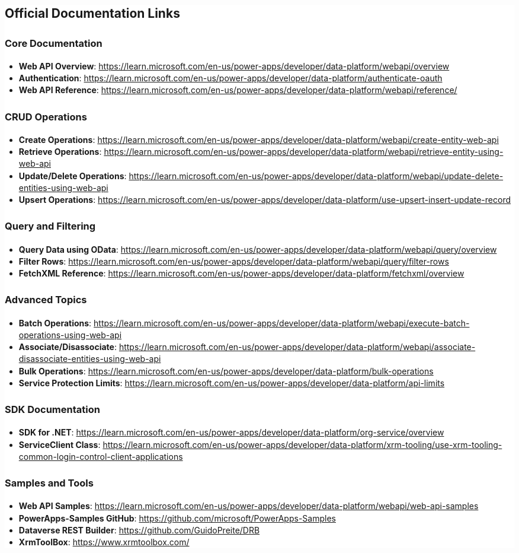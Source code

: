 
## Official Documentation Links

### Core Documentation
- **Web API Overview**: https://learn.microsoft.com/en-us/power-apps/developer/data-platform/webapi/overview
- **Authentication**: https://learn.microsoft.com/en-us/power-apps/developer/data-platform/authenticate-oauth
- **Web API Reference**: https://learn.microsoft.com/en-us/power-apps/developer/data-platform/webapi/reference/

### CRUD Operations
- **Create Operations**: https://learn.microsoft.com/en-us/power-apps/developer/data-platform/webapi/create-entity-web-api
- **Retrieve Operations**: https://learn.microsoft.com/en-us/power-apps/developer/data-platform/webapi/retrieve-entity-using-web-api
- **Update/Delete Operations**: https://learn.microsoft.com/en-us/power-apps/developer/data-platform/webapi/update-delete-entities-using-web-api
- **Upsert Operations**: https://learn.microsoft.com/en-us/power-apps/developer/data-platform/use-upsert-insert-update-record

### Query and Filtering
- **Query Data using OData**: https://learn.microsoft.com/en-us/power-apps/developer/data-platform/webapi/query/overview
- **Filter Rows**: https://learn.microsoft.com/en-us/power-apps/developer/data-platform/webapi/query/filter-rows
- **FetchXML Reference**: https://learn.microsoft.com/en-us/power-apps/developer/data-platform/fetchxml/overview

### Advanced Topics
- **Batch Operations**: https://learn.microsoft.com/en-us/power-apps/developer/data-platform/webapi/execute-batch-operations-using-web-api
- **Associate/Disassociate**: https://learn.microsoft.com/en-us/power-apps/developer/data-platform/webapi/associate-disassociate-entities-using-web-api
- **Bulk Operations**: https://learn.microsoft.com/en-us/power-apps/developer/data-platform/bulk-operations
- **Service Protection Limits**: https://learn.microsoft.com/en-us/power-apps/developer/data-platform/api-limits

### SDK Documentation
- **SDK for .NET**: https://learn.microsoft.com/en-us/power-apps/developer/data-platform/org-service/overview
- **ServiceClient Class**: https://learn.microsoft.com/en-us/power-apps/developer/data-platform/xrm-tooling/use-xrm-tooling-common-login-control-client-applications

### Samples and Tools
- **Web API Samples**: https://learn.microsoft.com/en-us/power-apps/developer/data-platform/webapi/web-api-samples
- **PowerApps-Samples GitHub**: https://github.com/microsoft/PowerApps-Samples
- **Dataverse REST Builder**: https://github.com/GuidoPreite/DRB
- **XrmToolBox**: https://www.xrmtoolbox.com/
